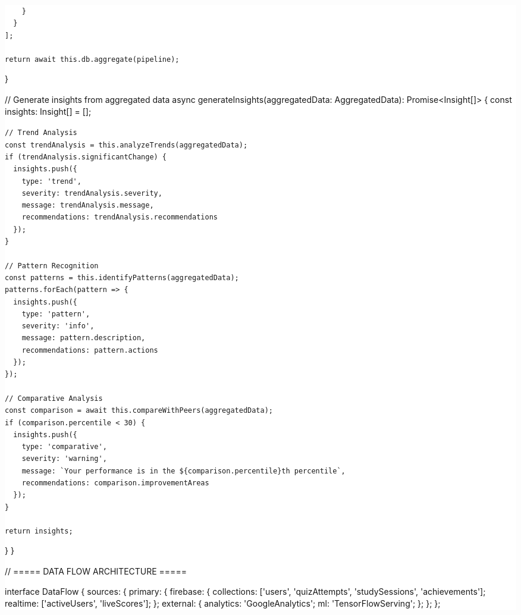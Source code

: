         }
      }
    ];

    return await this.db.aggregate(pipeline);
  }

  // Generate insights from aggregated data
  async generateInsights(aggregatedData: AggregatedData): Promise<Insight[]> {
    const insights: Insight[] = [];

    // Trend Analysis
    const trendAnalysis = this.analyzeTrends(aggregatedData);
    if (trendAnalysis.significantChange) {
      insights.push({
        type: 'trend',
        severity: trendAnalysis.severity,
        message: trendAnalysis.message,
        recommendations: trendAnalysis.recommendations
      });
    }

    // Pattern Recognition
    const patterns = this.identifyPatterns(aggregatedData);
    patterns.forEach(pattern => {
      insights.push({
        type: 'pattern',
        severity: 'info',
        message: pattern.description,
        recommendations: pattern.actions
      });
    });

    // Comparative Analysis
    const comparison = await this.compareWithPeers(aggregatedData);
    if (comparison.percentile < 30) {
      insights.push({
        type: 'comparative',
        severity: 'warning',
        message: `Your performance is in the ${comparison.percentile}th percentile`,
        recommendations: comparison.improvementAreas
      });
    }

    return insights;
  }
}

// ===== DATA FLOW ARCHITECTURE =====

interface DataFlow {
  sources: {
    primary: {
      firebase: {
        collections: ['users', 'quizAttempts', 'studySessions', 'achievements'];
        realtime: ['activeUsers', 'liveScores'];
      };
      external: {
        analytics: 'GoogleAnalytics';
        ml: 'TensorFlowServing';
      };
    };
  };
  